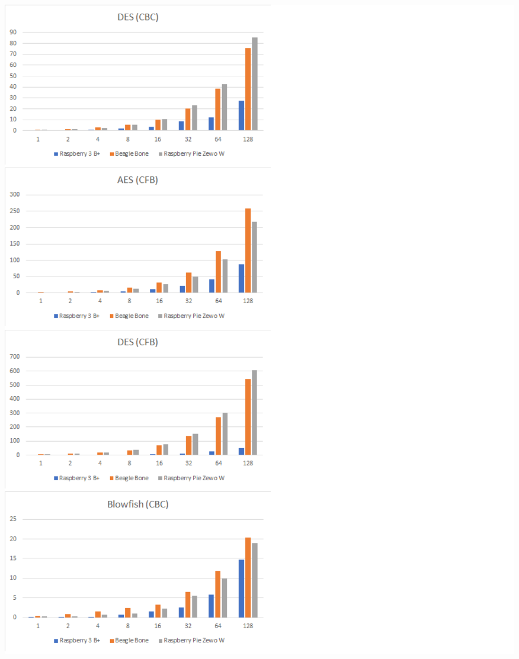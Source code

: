 ![](/images/2020-1-22-IOT/21.png)
![](/images/2020-1-22-IOT/22.png)
![](/images/2020-1-22-IOT/23.png)
![](/images/2020-1-22-IOT/24.png)